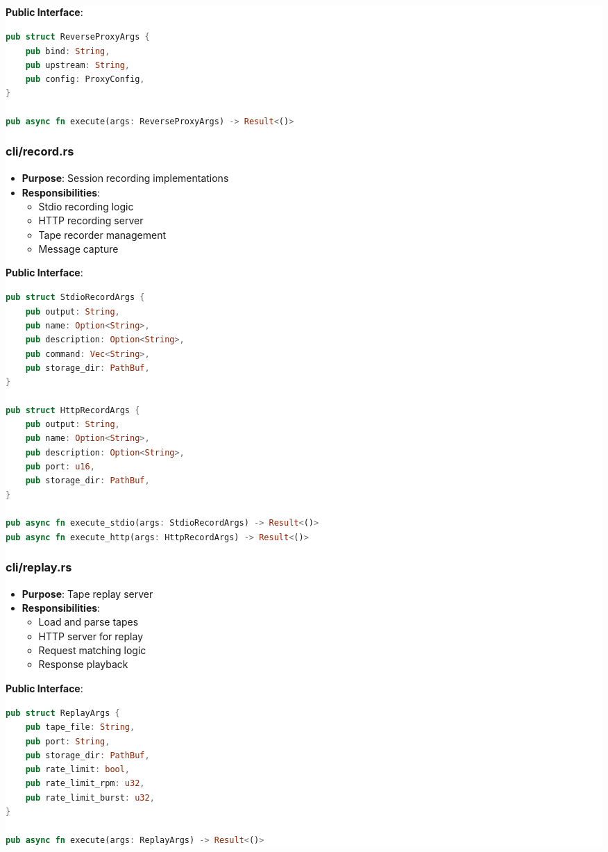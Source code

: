 **Public Interface**:
```rust
pub struct ReverseProxyArgs {
    pub bind: String,
    pub upstream: String,
    pub config: ProxyConfig,
}

pub async fn execute(args: ReverseProxyArgs) -> Result<()>
```

### cli/record.rs
- **Purpose**: Session recording implementations
- **Responsibilities**:
  - Stdio recording logic
  - HTTP recording server
  - Tape recorder management
  - Message capture

**Public Interface**:
```rust
pub struct StdioRecordArgs {
    pub output: String,
    pub name: Option<String>,
    pub description: Option<String>,
    pub command: Vec<String>,
    pub storage_dir: PathBuf,
}

pub struct HttpRecordArgs {
    pub output: String,
    pub name: Option<String>,
    pub description: Option<String>,
    pub port: u16,
    pub storage_dir: PathBuf,
}

pub async fn execute_stdio(args: StdioRecordArgs) -> Result<()>
pub async fn execute_http(args: HttpRecordArgs) -> Result<()>
```

### cli/replay.rs
- **Purpose**: Tape replay server
- **Responsibilities**:
  - Load and parse tapes
  - HTTP server for replay
  - Request matching logic
  - Response playback

**Public Interface**:
```rust
pub struct ReplayArgs {
    pub tape_file: String,
    pub port: String,
    pub storage_dir: PathBuf,
    pub rate_limit: bool,
    pub rate_limit_rpm: u32,
    pub rate_limit_burst: u32,
}

pub async fn execute(args: ReplayArgs) -> Result<()>
```
